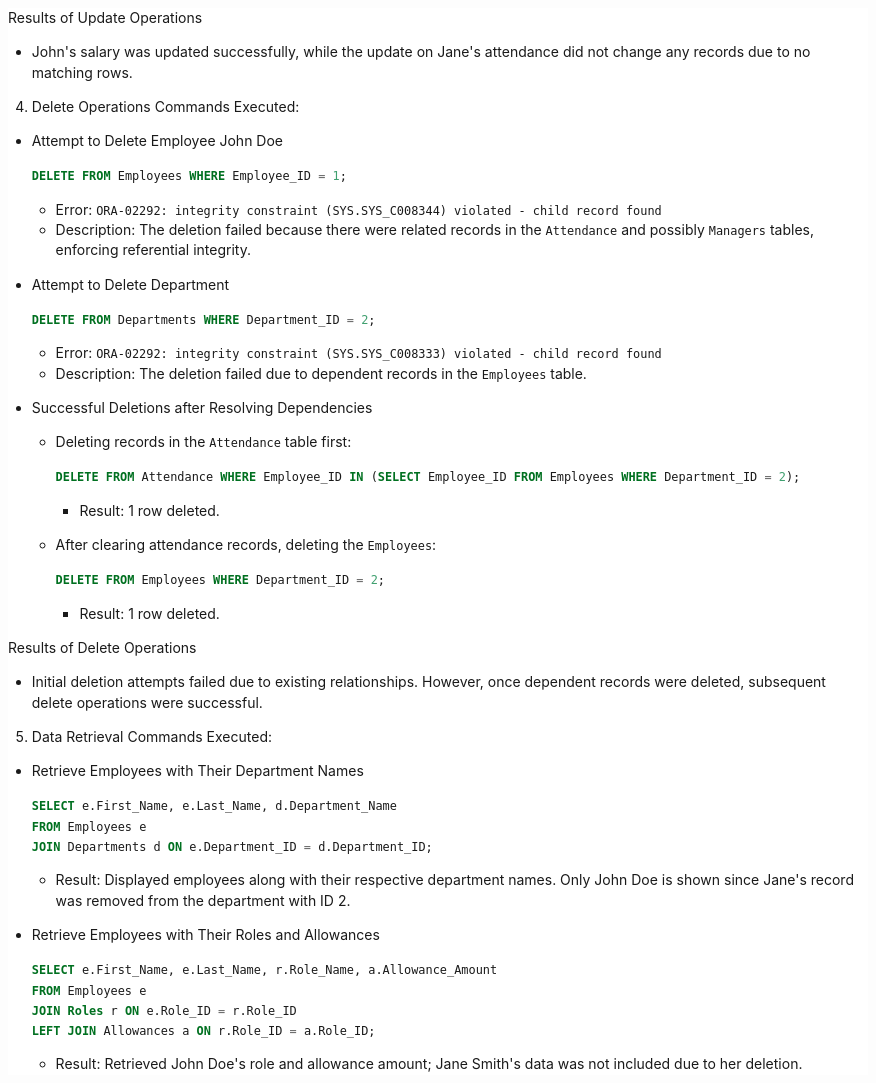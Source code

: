  Results of Update Operations
- John's salary was updated successfully, while the update on Jane's attendance did not change any records due to no matching rows.

 4. Delete Operations
 Commands Executed:
- Attempt to Delete Employee John Doe
  ```sql
  DELETE FROM Employees WHERE Employee_ID = 1;
  ```
  - Error: `ORA-02292: integrity constraint (SYS.SYS_C008344) violated - child record found`
  - Description: The deletion failed because there were related records in the `Attendance` and possibly `Managers` tables, enforcing referential integrity.

- Attempt to Delete Department
  ```sql
  DELETE FROM Departments WHERE Department_ID = 2;
  ```
  - Error: `ORA-02292: integrity constraint (SYS.SYS_C008333) violated - child record found`
  - Description: The deletion failed due to dependent records in the `Employees` table.

- Successful Deletions after Resolving Dependencies
  - Deleting records in the `Attendance` table first:
    ```sql
    DELETE FROM Attendance WHERE Employee_ID IN (SELECT Employee_ID FROM Employees WHERE Department_ID = 2);
    ```
    - Result: 1 row deleted.
  
  - After clearing attendance records, deleting the `Employees`:
    ```sql
    DELETE FROM Employees WHERE Department_ID = 2;
    ```
    - Result: 1 row deleted.

 Results of Delete Operations
- Initial deletion attempts failed due to existing relationships. However, once dependent records were deleted, subsequent delete operations were successful.

 5. Data Retrieval
 Commands Executed:
- Retrieve Employees with Their Department Names
  ```sql
  SELECT e.First_Name, e.Last_Name, d.Department_Name
  FROM Employees e
  JOIN Departments d ON e.Department_ID = d.Department_ID;
  ```
  - Result: Displayed employees along with their respective department names. Only John Doe is shown since Jane's record was removed from the department with ID 2.

- Retrieve Employees with Their Roles and Allowances
  ```sql
  SELECT e.First_Name, e.Last_Name, r.Role_Name, a.Allowance_Amount
  FROM Employees e
  JOIN Roles r ON e.Role_ID = r.Role_ID
  LEFT JOIN Allowances a ON r.Role_ID = a.Role_ID;
  ```
  - Result: Retrieved John Doe's role and allowance amount; Jane Smith's data was not included due to her deletion.
